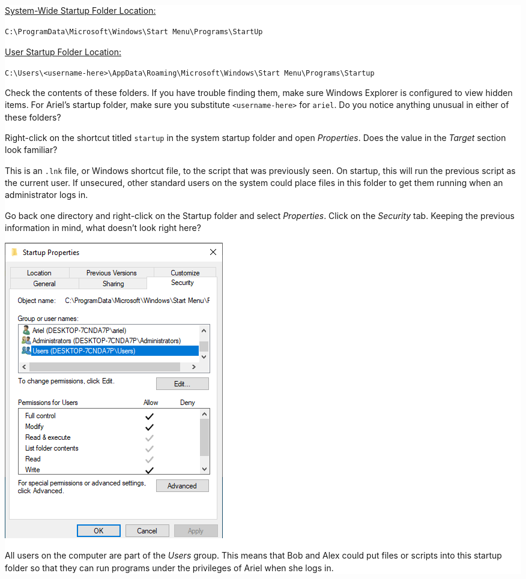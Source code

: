 <u>System-Wide Startup Folder Location:</u>

`C:\ProgramData\Microsoft\Windows\Start Menu\Programs\StartUp`

<u>User Startup Folder Location:</u>

`C:\Users\<username-here>\AppData\Roaming\Microsoft\Windows\Start Menu\Programs\Startup`

Check the contents of these folders. If you have trouble finding them,
make sure Windows Explorer is configured to view hidden items. For
Ariel’s startup folder, make sure you substitute `<username-here>`
for `ariel`. Do you notice anything unusual in either of these folders?

Right-click on the shortcut titled `startup` in the system startup
folder and open *Properties*. Does the value in the *Target* section look familiar?

This is an `.lnk` file, or Windows shortcut file, to the script that was
previously seen. On startup, this will run the previous script as the
current user. If unsecured, other standard users on the system could
place files in this folder to get them running when an administrator
logs in.

Go back one directory and right-click on the Startup folder and select
*Properties*. Click on the *Security* tab. Keeping the previous information
in mind, what doesn’t look right here?

<img src="media\image20.png" style="width:3.78125in;height:5.13542in" />

All users on the computer are part of the *Users* group. This means that
Bob and Alex could put files or scripts into this startup folder so that
they can run programs under the privileges of Ariel when she logs in.
